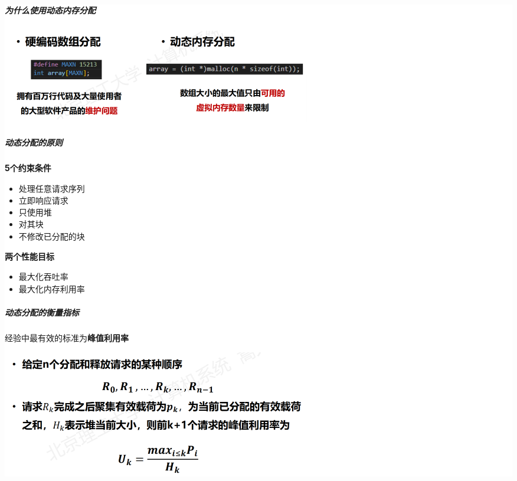 ##### 为什么使用动态内存分配

<img src="计算机系统I.assets\image-20240509111031347.png" alt="image-20240509111031347" style="zoom:50%;" />

##### 动态分配的原则

**5个约束条件**

- 处理任意请求序列
- 立即响应请求
- 只使用堆
- 对其块
- 不修改已分配的块

**两个性能目标**

- 最大化吞吐率
- 最大化内存利用率

##### 动态分配的衡量指标

经验中最有效的标准为**峰值利用率**

<img src="计算机系统I.assets\image-20240509111347668.png" alt="image-20240509111347668" style="zoom:50%;" />
